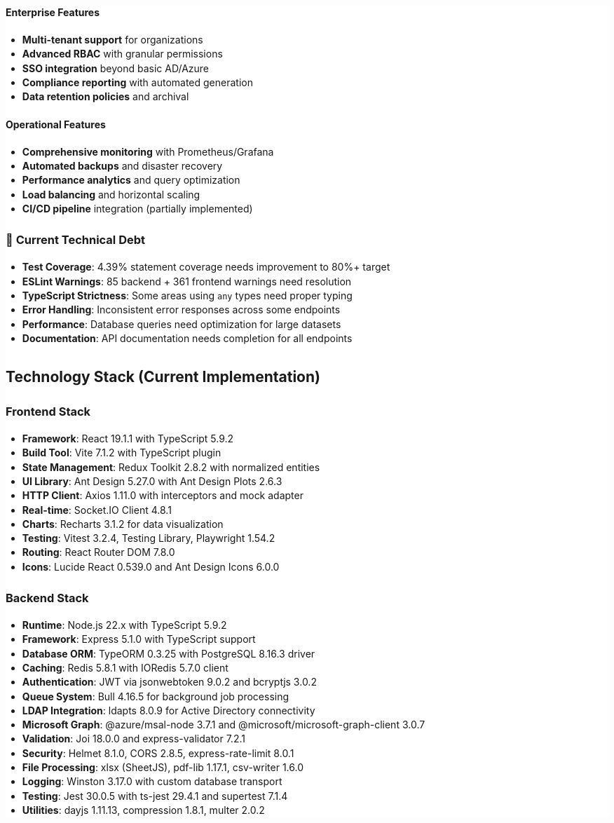 #### Enterprise Features
- **Multi-tenant support** for organizations
- **Advanced RBAC** with granular permissions
- **SSO integration** beyond basic AD/Azure
- **Compliance reporting** with automated generation
- **Data retention policies** and archival

#### Operational Features
- **Comprehensive monitoring** with Prometheus/Grafana
- **Automated backups** and disaster recovery
- **Performance analytics** and query optimization
- **Load balancing** and horizontal scaling
- **CI/CD pipeline** integration (partially implemented)

### 🔧 **Current Technical Debt**

- **Test Coverage**: 4.39% statement coverage needs improvement to 80%+ target
- **ESLint Warnings**: 85 backend + 361 frontend warnings need resolution
- **TypeScript Strictness**: Some areas using `any` types need proper typing
- **Error Handling**: Inconsistent error responses across some endpoints
- **Performance**: Database queries need optimization for large datasets
- **Documentation**: API documentation needs completion for all endpoints

## Technology Stack (Current Implementation)

### Frontend Stack
- **Framework**: React 19.1.1 with TypeScript 5.9.2
- **Build Tool**: Vite 7.1.2 with TypeScript plugin
- **State Management**: Redux Toolkit 2.8.2 with normalized entities
- **UI Library**: Ant Design 5.27.0 with Ant Design Plots 2.6.3
- **HTTP Client**: Axios 1.11.0 with interceptors and mock adapter
- **Real-time**: Socket.IO Client 4.8.1
- **Charts**: Recharts 3.1.2 for data visualization
- **Testing**: Vitest 3.2.4, Testing Library, Playwright 1.54.2
- **Routing**: React Router DOM 7.8.0
- **Icons**: Lucide React 0.539.0 and Ant Design Icons 6.0.0

### Backend Stack
- **Runtime**: Node.js 22.x with TypeScript 5.9.2
- **Framework**: Express 5.1.0 with TypeScript support
- **Database ORM**: TypeORM 0.3.25 with PostgreSQL 8.16.3 driver
- **Caching**: Redis 5.8.1 with IORedis 5.7.0 client
- **Authentication**: JWT via jsonwebtoken 9.0.2 and bcryptjs 3.0.2
- **Queue System**: Bull 4.16.5 for background job processing
- **LDAP Integration**: ldapts 8.0.9 for Active Directory connectivity
- **Microsoft Graph**: @azure/msal-node 3.7.1 and @microsoft/microsoft-graph-client 3.0.7
- **Validation**: Joi 18.0.0 and express-validator 7.2.1
- **Security**: Helmet 8.1.0, CORS 2.8.5, express-rate-limit 8.0.1
- **File Processing**: xlsx (SheetJS), pdf-lib 1.17.1, csv-writer 1.6.0
- **Logging**: Winston 3.17.0 with custom database transport
- **Testing**: Jest 30.0.5 with ts-jest 29.4.1 and supertest 7.1.4
- **Utilities**: dayjs 1.11.13, compression 1.8.1, multer 2.0.2
